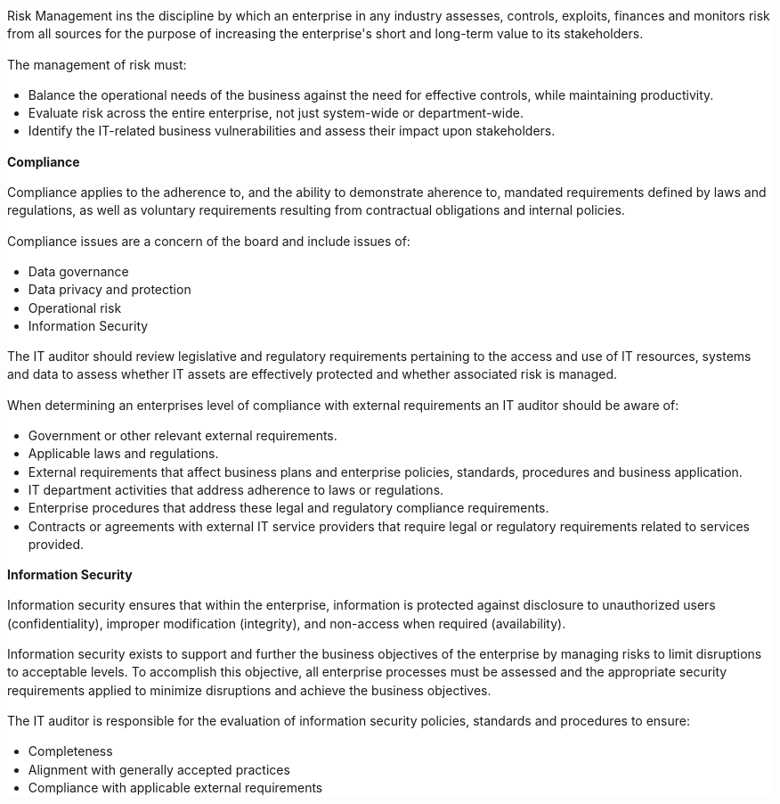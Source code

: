 Risk Management ins the discipline by which an enterprise in any industry assesses, controls, exploits, finances and monitors risk from all sources for the purpose of increasing the enterprise's short and long-term value to its stakeholders.

The management of risk must:

- Balance the operational needs of the business against the need for effective controls, while maintaining productivity.
- Evaluate risk across the entire enterprise, not just system-wide or department-wide.
- Identify the IT-related business vulnerabilities and assess their impact upon stakeholders.

<strong>Compliance</strong>

Compliance applies to the adherence to, and the ability to demonstrate aherence to, mandated requirements defined by laws and regulations, as well as voluntary requirements resulting from contractual obligations and internal policies.

Compliance issues are a concern of the board and include issues of:

- Data governance
- Data privacy and protection
- Operational risk
- Information Security

The IT auditor should review legislative and regulatory requirements pertaining to the access and use of IT resources, systems and data to assess whether IT assets are effectively protected and whether associated risk is managed.

When determining an enterprises level of compliance with external requirements an IT auditor should be aware of:

- Government or other relevant external requirements.
- Applicable laws and regulations.
- External requirements that affect business plans and enterprise policies, standards, procedures and business application.
- IT department activities that address adherence to laws or regulations.
- Enterprise procedures that address these legal and regulatory compliance requirements.
- Contracts or agreements with external IT service providers that require legal or regulatory requirements related to services provided.

<strong>Information Security</strong>

Information security ensures that within the enterprise, information is protected against disclosure to unauthorized users (confidentiality), improper modification (integrity), and non-access when required (availability).

Information security exists to support and further the business objectives of the enterprise by managing risks to limit disruptions to acceptable levels. To accomplish this objective, all enterprise processes must be assessed and the appropriate security requirements applied to minimize disruptions and achieve the business objectives.

The IT auditor is responsible for the evaluation of information security policies, standards and procedures to ensure:

- Completeness
- Alignment with generally accepted practices
- Compliance with applicable external requirements
